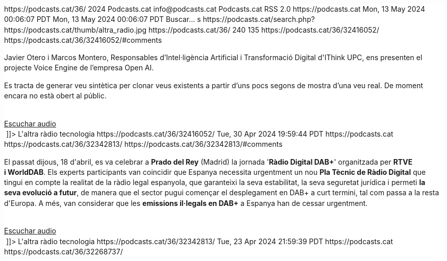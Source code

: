 

<rss version="2.0">
<channel>
<title>L'altra ràdio | Podcasts.cat</title>
<link>https://podcasts.cat/36/</link>
<description>
<![CDATA[ El programa que dirigeix Cinto Niqui amb l'actualitat del món de la comunicació. ]]>
</description>
<copyright>2024 Podcasts.cat</copyright>
<managingEditor>info@podcasts.cat</managingEditor>
<generator>Podcasts.cat</generator>
<source url="https://podcasts.cat/feed/">RSS 2.0</source>
<docs>https://podcasts.cat</docs>
<pubDate>Mon, 13 May 2024 00:06:07 PDT</pubDate>
<lastBuildDate>Mon, 13 May 2024 00:06:07 PDT</lastBuildDate>
<textInput>
<title>Buscar</title>
<description>Buscar...</description>
<name>s</name>
<link>https://podcasts.cat/search.php?</link>
</textInput>
<image>
<title>Podcasts.cat</title>
<url>https://podcasts.cat/thumb/altra_radio.jpg</url>
<link>https://podcasts.cat/36/</link>
<width>240</width>
<height>135</height>
<description>
<![CDATA[ La guia amb els millor podcasts en català i ràdio a la carta, ordenats per temàtiques: Informatius, Meteo, Esports, Economia, Ciència, Tecnologia, Natura, Cuina, Viatges, Música, Cultura, Humor, Infantil. ]]>
</description>
</image>
<item>
<title>L’ Altra Ràdio – Generació de clons de veu sintètica amb Intel·ligència Artificial</title>
<link>https://podcasts.cat/36/32416052/</link>
<comments>https://podcasts.cat/36/32416052/#comments</comments>
<description>
<![CDATA[ <img src="https://podcasts.cat/thumb/http://secure-uk.imrworldwide.com/cgi-bin/m?ci=es-rssrtve&cg=F-N-B-TERNE-TERPROGR-TERMAGAZ-TESHORAA&si=https://www.rtve.es/play/audios/laltra-radio/generacio-clons-veu-sintetica-intel-ligencia-artificial/16084976/" alt="L’ Altra Ràdio – Generació de clons de veu sintètica amb Intel·ligència Artificial" /> <p>Javier Otero i Marcos Montero, Responsables d&rsquo;Intel&middot;lig&egrave;ncia Artificial i Transformaci&oacute;&nbsp;Digital d&#039;IThink UPC, ens presenten el projecte Voice Engine de l&rsquo;empresa Open AI. </p><p>Es tracta de generar veu sint&egrave;tica per clonar veus existents a partir d&rsquo;uns pocs segons de mostra d&rsquo;una veu real. De moment encara no est&agrave;&nbsp;obert al p&uacute;blic.</p><div><br/><a href="https://www.rtve.es/play/audios/laltra-radio/generacio-clons-veu-sintetica-intel-ligencia-artificial/16084976/">Escuchar audio</a></div><img src="http://secure-uk.imrworldwide.com/cgi-bin/m?ci=es-rssrtve&cg=F-N-B-TERNE-TERPROGR-TERMAGAZ-TESHORAA&si=https://www.rtve.es/play/audios/laltra-radio/generacio-clons-veu-sintetica-intel-ligencia-artificial/16084976/" alt=""/> ]]>
</description>
<author>L'altra ràdio</author>
<category>tecnologia</category>
<guid isPermaLink="true">https://podcasts.cat/36/32416052/</guid>
<pubDate>Tue, 30 Apr 2024 19:59:44 PDT</pubDate>
<source url="https://podcasts.cat/36/32416052/">https://podcasts.cat</source>
</item>
<item>
<title>L'altra ràdio – Jornada 'Ràdio Digital DAB+' organitzada per RTVE</title>
<link>https://podcasts.cat/36/32342813/</link>
<comments>https://podcasts.cat/36/32342813/#comments</comments>
<description>
<![CDATA[ <img src="https://podcasts.cat/thumb/http://secure-uk.imrworldwide.com/cgi-bin/m?ci=es-rssrtve&cg=F-N-B-TERNE-TERPROGR-TERMAGAZ-TESHORAA&si=https://www.rtve.es/play/audios/laltra-radio/radio-digital-dab/16073750/" alt="L'altra ràdio – Jornada 'Ràdio Digital DAB+' organitzada per RTVE" /> <p>El passat dijous, 18 d&#039;abril, es va celebrar a&nbsp;<strong>Prado&nbsp;del&nbsp;Rey</strong>&nbsp;(Madrid) la jornada &#039;<strong>R&agrave;dio Digital&nbsp;DAB+</strong>&#039; organitzada per <strong>RTVE i&nbsp;WorldDAB</strong>. Els experts participants van coincidir que Espanya necessita urgentment un nou <strong>Pla T&egrave;cnic de R&agrave;dio Digital</strong> que tingui en compte la realitat de la r&agrave;dio legal espanyola, que garanteixi la seva estabilitat, la seva seguretat jur&iacute;dica i permeti <strong>la seva evoluci&oacute; a futur</strong>, de manera que el sector pugui comen&ccedil;ar el desplegament en&nbsp;DAB+ a curt termini, tal com passa a la resta d&#039;Europa. A m&eacute;s, van considerar que les <strong>emissions il&middot;legals en&nbsp;DAB+</strong> a Espanya han de cessar urgentment.</p><div><br/><a href="https://www.rtve.es/play/audios/laltra-radio/radio-digital-dab/16073750/">Escuchar audio</a></div><img src="http://secure-uk.imrworldwide.com/cgi-bin/m?ci=es-rssrtve&cg=F-N-B-TERNE-TERPROGR-TERMAGAZ-TESHORAA&si=https://www.rtve.es/play/audios/laltra-radio/radio-digital-dab/16073750/" alt=""/> ]]>
</description>
<author>L'altra ràdio</author>
<category>tecnologia</category>
<guid isPermaLink="true">https://podcasts.cat/36/32342813/</guid>
<pubDate>Tue, 23 Apr 2024 21:59:39 PDT</pubDate>
<source url="https://podcasts.cat/36/32342813/">https://podcasts.cat</source>
</item>
<item>
<title>L’altra ràdio – La tecnologia i els volants dels monoplaces de Fórmula 1</title>
<link>https://podcasts.cat/36/32268737/</link>